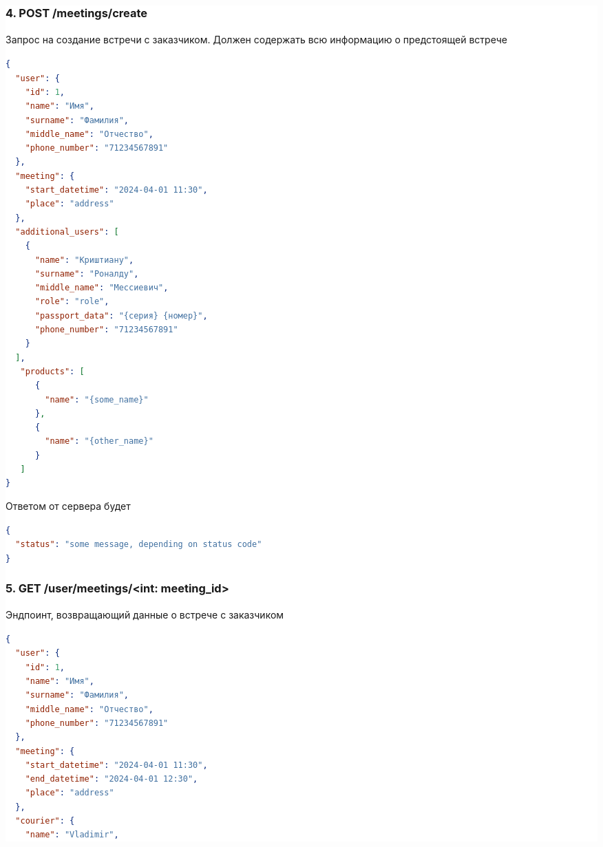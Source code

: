 ### 4. POST /meetings/create
Запрос на создание встречи с заказчиком. Должен содержать всю информацию о предстоящей встрече

```json
{
  "user": {
    "id": 1,
    "name": "Имя",
    "surname": "Фамилия",
    "middle_name": "Отчество",
    "phone_number": "71234567891"
  },
  "meeting": {
    "start_datetime": "2024-04-01 11:30",
    "place": "address"
  },
  "additional_users": [
    {
      "name": "Криштиану",
      "surname": "Роналду",
      "middle_name": "Мессиевич",
      "role": "role",
      "passport_data": "{серия} {номер}",
      "phone_number": "71234567891"
    }
  ],
   "products": [
      {
        "name": "{some_name}"
      },
      {
        "name": "{other_name}"
      } 
   ]
}

```
Ответом от сервера будет 
```json
{
  "status": "some message, depending on status code"
}
```


### 5. GET /user/meetings/<int: meeting_id>

Эндпоинт, возвращающий данные о встрече с заказчиком

```json
{
  "user": {
    "id": 1,
    "name": "Имя",
    "surname": "Фамилия",
    "middle_name": "Отчество",
    "phone_number": "71234567891"
  },
  "meeting": {
    "start_datetime": "2024-04-01 11:30",
    "end_datetime": "2024-04-01 12:30",
    "place": "address"
  },
  "courier": {
    "name": "Vladimir",
```